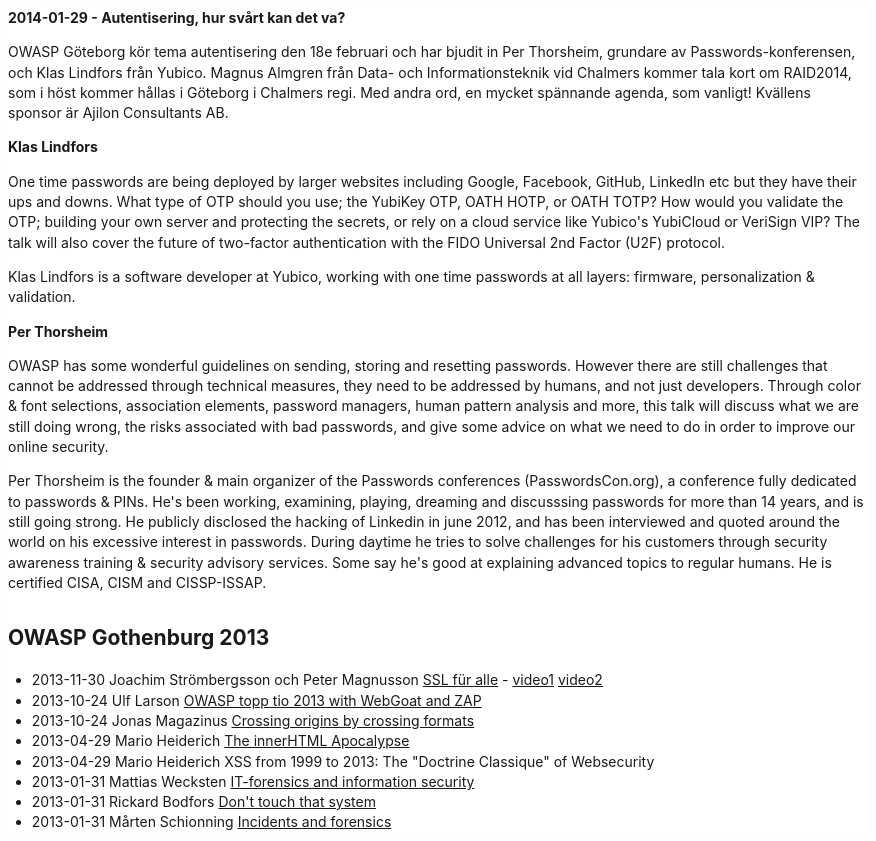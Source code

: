**2014-01-29 - Autentisering, hur svårt kan det va?**

OWASP Göteborg kör tema autentisering den 18e februari och har bjudit in Per Thorsheim, grundare av Passwords-konferensen, och Klas Lindfors från Yubico. Magnus Almgren från Data- och Informationsteknik vid Chalmers kommer tala kort om RAID2014, som i höst kommer hållas i Göteborg i Chalmers regi. Med andra ord, en mycket spännande agenda, som vanligt! Kvällens sponsor är Ajilon Consultants AB.

**Klas Lindfors**

One time passwords are being deployed by larger websites including Google, Facebook, GitHub, LinkedIn etc but they have their ups and downs. What type of OTP should you use; the YubiKey OTP, OATH HOTP, or OATH TOTP? How would you validate the OTP; building your own server and protecting the secrets, or rely on a cloud service like Yubico's YubiCloud or VeriSign VIP? The talk will also cover the future of two-factor authentication with the FIDO Universal 2nd Factor (U2F) protocol.

Klas Lindfors is a software developer at Yubico, working with one time passwords at all layers: firmware, personalization & validation.

  
**Per Thorsheim**

OWASP has some wonderful guidelines on sending, storing and resetting passwords. However there are still challenges that cannot be addressed through technical measures, they need to be addressed by humans, and not just developers. Through color & font selections, association elements, password managers, human pattern analysis and more, this talk will discuss what we are still doing wrong, the risks associated with bad passwords, and give some advice on what we need to do in order to improve our online security.

Per Thorsheim is the founder & main organizer of the Passwords conferences (PasswordsCon.org), a conference fully dedicated to passwords & PINs. He's been working, examining, playing, dreaming and discusssing passwords for more than 14 years, and is still going strong. He publicly disclosed the hacking of Linkedin in june 2012, and has been interviewed and quoted around the world on his excessive interest in passwords. During daytime he tries to solve challenges for his customers through security awareness training & security advisory services. Some say he's good at explaining advanced topics to regular humans. He is certified CISA, CISM and CISSP-ISSAP.

OWASP Gothenburg 2013
---------------------

*   2013-11-30 Joachim Strömbergsson och Peter Magnusson [SSL für alle](https://www.owasp.org/images//d/d8/OWASP_SSL_20131128_preso.pdf "OWASP SSL 20131128 preso.pdf") - [video1](http://www.youtube.com/watch?v=UR5S-OtHUYg) [video2](http://www.youtube.com/watch?v=7GJ0Z6EjDVQ)
*   2013-10-24 Ulf Larson [OWASP topp tio 2013 with WebGoat and ZAP](https://www.owasp.org/images//b/b7/OWASP_Topp_tio_Ulf_Larson_20131010.pdf "OWASP Topp tio Ulf Larson 20131010.pdf")
*   2013-10-24 Jonas Magazinus [Crossing origins by crossing formats](https://www.owasp.org/images//8/85/Crossing.Origins.by.Crossing.Formats-Jonas.Magazinius-OWASP-131010.pptx "Crossing.Origins.by.Crossing.Formats-Jonas.Magazinius-OWASP-131010.pptx")
*   2013-04-29 Mario Heiderich [The innerHTML Apocalypse](http://www.slideshare.net/x00mario/the-innerhtml-apocalypse)
*   2013-04-29 Mario Heiderich XSS from 1999 to 2013: The "Doctrine Classique" of Websecurity
*   2013-01-31 Mattias Wecksten [IT-forensics and information security](https://www.owasp.org/images//2/24/Mattias_wecksten_OWASPGBG_20130228.pdf "Mattias wecksten OWASPGBG 20130228.pdf")
*   2013-01-31 Rickard Bodfors [Don't touch that system](https://www.owasp.org/images//7/7c/Rikard_bodforss_OWASPGBG_20130228.pdf "Rikard bodforss OWASPGBG 20130228.pdf")
*   2013-01-31 Mårten Schionning [Incidents and forensics](https://www.owasp.org/images//7/74/Morten_schionning_OWASPGPG_20130228.odp "Morten schionning OWASPGPG 20130228.odp")
